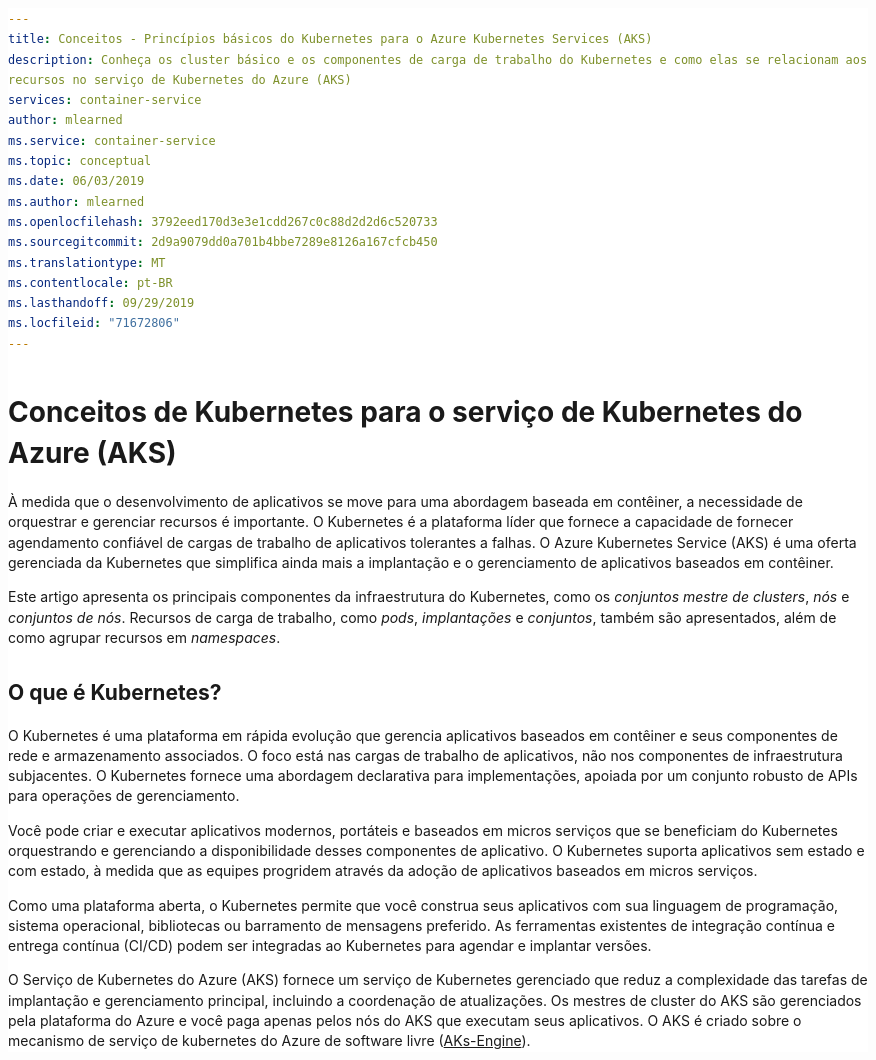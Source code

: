 ```yaml
---
title: Conceitos - Princípios básicos do Kubernetes para o Azure Kubernetes Services (AKS)
description: Conheça os cluster básico e os componentes de carga de trabalho do Kubernetes e como elas se relacionam aos recursos no serviço de Kubernetes do Azure (AKS)
services: container-service
author: mlearned
ms.service: container-service
ms.topic: conceptual
ms.date: 06/03/2019
ms.author: mlearned
ms.openlocfilehash: 3792eed170d3e3e1cdd267c0c88d2d2d6c520733
ms.sourcegitcommit: 2d9a9079dd0a701b4bbe7289e8126a167cfcb450
ms.translationtype: MT
ms.contentlocale: pt-BR
ms.lasthandoff: 09/29/2019
ms.locfileid: "71672806"
---
```

# <a name="kubernetes-core-concepts-for-azure-kubernetes-service-aks"></a>Conceitos de Kubernetes para o serviço de Kubernetes do Azure (AKS)

À medida que o desenvolvimento de aplicativos se move para uma abordagem baseada em contêiner, a necessidade de orquestrar e gerenciar recursos é importante. O Kubernetes é a plataforma líder que fornece a capacidade de fornecer agendamento confiável de cargas de trabalho de aplicativos tolerantes a falhas. O Azure Kubernetes Service (AKS) é uma oferta gerenciada da Kubernetes que simplifica ainda mais a implantação e o gerenciamento de aplicativos baseados em contêiner.

Este artigo apresenta os principais componentes da infraestrutura do Kubernetes, como os *conjuntos mestre de clusters*, *nós* e *conjuntos de nós*. Recursos de carga de trabalho, como *pods*, *implantações* e *conjuntos*, também são apresentados, além de como agrupar recursos em *namespaces*.

## <a name="what-is-kubernetes"></a>O que é Kubernetes?

O Kubernetes é uma plataforma em rápida evolução que gerencia aplicativos baseados em contêiner e seus componentes de rede e armazenamento associados. O foco está nas cargas de trabalho de aplicativos, não nos componentes de infraestrutura subjacentes. O Kubernetes fornece uma abordagem declarativa para implementações, apoiada por um conjunto robusto de APIs para operações de gerenciamento.

Você pode criar e executar aplicativos modernos, portáteis e baseados em micros serviços que se beneficiam do Kubernetes orquestrando e gerenciando a disponibilidade desses componentes de aplicativo. O Kubernetes suporta aplicativos sem estado e com estado, à medida que as equipes progridem através da adoção de aplicativos baseados em micros serviços.

Como uma plataforma aberta, o Kubernetes permite que você construa seus aplicativos com sua linguagem de programação, sistema operacional, bibliotecas ou barramento de mensagens preferido. As ferramentas existentes de integração contínua e entrega contínua (CI/CD) podem ser integradas ao Kubernetes para agendar e implantar versões.

O Serviço de Kubernetes do Azure (AKS) fornece um serviço de Kubernetes gerenciado que reduz a complexidade das tarefas de implantação e gerenciamento principal, incluindo a coordenação de atualizações. Os mestres de cluster do AKS são gerenciados pela plataforma do Azure e você paga apenas pelos nós do AKS que executam seus aplicativos. O AKS é criado sobre o mecanismo de serviço de kubernetes do Azure de software livre ([AKs-Engine][aks-engine]).


[aks-engine]: https://github.com/Azure/aks-engine
[kubernetes-pods]: https://kubernetes.io/docs/concepts/workloads/pods/pod-overview/
[kubernetes-pod-lifecycle]: https://kubernetes.io/docs/concepts/workloads/pods/pod-lifecycle/
[kubernetes-deployments]: https://kubernetes.io/docs/concepts/workloads/controllers/deployment/
[kubernetes-statefulsets]: https://kubernetes.io/docs/concepts/workloads/controllers/statefulset/
[kubernetes-daemonset]: https://kubernetes.io/docs/concepts/workloads/controllers/daemonset/
[kubernetes-namespaces]: https://kubernetes.io/docs/concepts/overview/working-with-objects/namespaces/
[helm]: https://helm.sh/
[azure-cloud-shell]: https://shell.azure.com
[aks-concepts-identity]: concepts-identity.md
[aks-concepts-security]: concepts-security.md
[aks-concepts-scale]: concepts-scale.md
[aks-concepts-storage]: concepts-storage.md
[aks-concepts-network]: concepts-network.md
[acr-helm]: ../container-registry/container-registry-helm-repos.md
[aks-helm]: kubernetes-helm.md
[operator-best-practices-cluster-security]: operator-best-practices-cluster-security.md
[operator-best-practices-scheduler]: operator-best-practices-scheduler.md
[use-multiple-node-pools]: use-multiple-node-pools.md
[operator-best-practices-advanced-scheduler]: operator-best-practices-advanced-scheduler.md
[reservation-discounts]: ../billing/billing-save-compute-costs-reservations.md